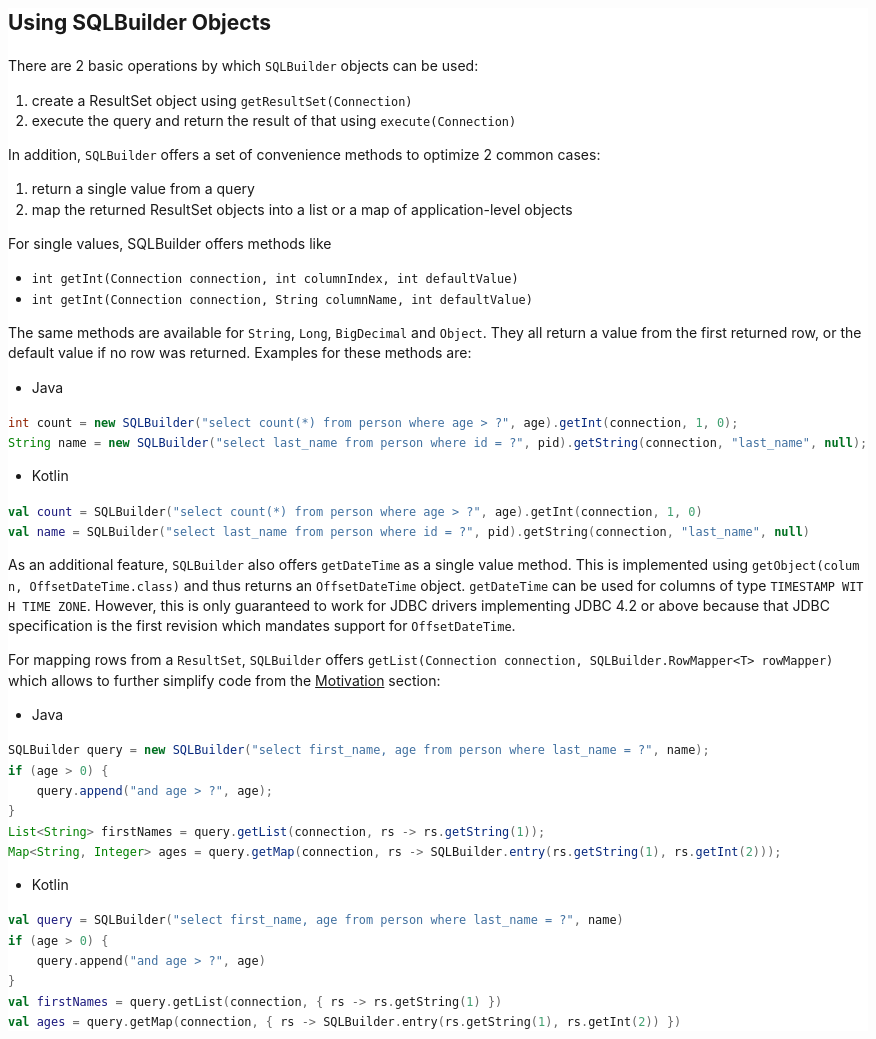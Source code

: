 
## Using SQLBuilder Objects ##

There are 2 basic operations by which `SQLBuilder` objects can be used:

 1. create a ResultSet object using `getResultSet(Connection)`
 2. execute the query and return the result of that using `execute(Connection)`

In addition, `SQLBuilder` offers a set of convenience methods to optimize 2 common cases:

 1. return a single value from a query
 2. map the returned ResultSet objects into a list or a map of application-level objects

For single values, SQLBuilder offers methods like

-  `int getInt(Connection connection, int columnIndex, int defaultValue)`
-  `int getInt(Connection connection, String columnName, int defaultValue)`

The same methods are available for `String`, `Long`, `BigDecimal` and `Object`. They all return a value from the first
returned row, or the default value if no row was returned. Examples for these methods are:
- Java
```java
int count = new SQLBuilder("select count(*) from person where age > ?", age).getInt(connection, 1, 0);
String name = new SQLBuilder("select last_name from person where id = ?", pid).getString(connection, "last_name", null);
```
- Kotlin
```kotlin
val count = SQLBuilder("select count(*) from person where age > ?", age).getInt(connection, 1, 0)
val name = SQLBuilder("select last_name from person where id = ?", pid).getString(connection, "last_name", null)
```


As an additional feature, `SQLBuilder` also offers `getDateTime` as a single
value method.  This is implemented using `getObject(column,
OffsetDateTime.class)` and thus returns an `OffsetDateTime` object.  `getDateTime` can be
used for columns of type `TIMESTAMP WITH TIME ZONE`.  However, this is only
guaranteed to work for JDBC drivers implementing JDBC 4.2 or above because that
JDBC specification is the first revision which mandates support for `OffsetDateTime`.

For mapping rows from a `ResultSet`, `SQLBuilder` offers `getList(Connection connection, SQLBuilder.RowMapper<T>
rowMapper)` which allows to further simplify code from the [Motivation](#motivation) section:
- Java
```java
SQLBuilder query = new SQLBuilder("select first_name, age from person where last_name = ?", name);
if (age > 0) {
    query.append("and age > ?", age);
}
List<String> firstNames = query.getList(connection, rs -> rs.getString(1));
Map<String, Integer> ages = query.getMap(connection, rs -> SQLBuilder.entry(rs.getString(1), rs.getInt(2)));
```
- Kotlin
```kotlin
val query = SQLBuilder("select first_name, age from person where last_name = ?", name)
if (age > 0) {
    query.append("and age > ?", age)
}
val firstNames = query.getList(connection, { rs -> rs.getString(1) })
val ages = query.getMap(connection, { rs -> SQLBuilder.entry(rs.getString(1), rs.getInt(2)) })
```

